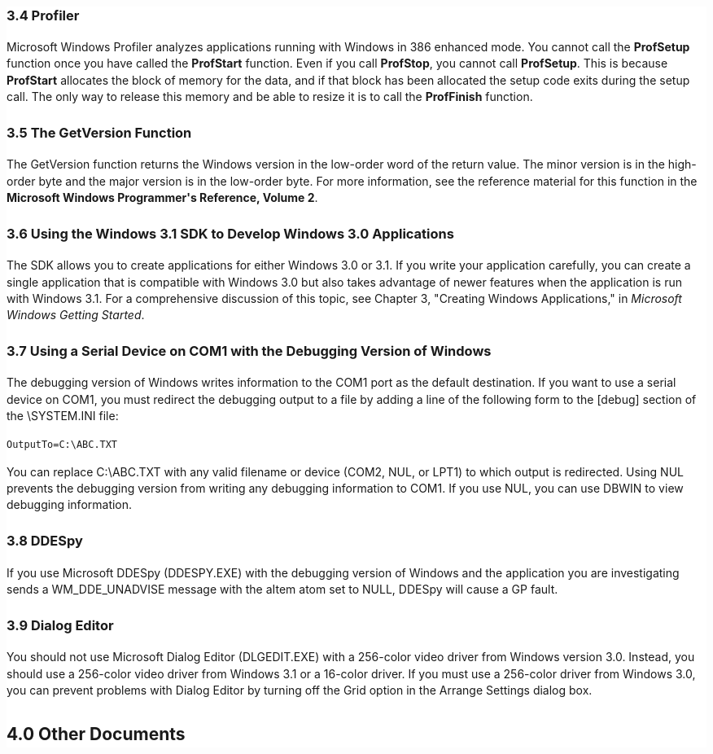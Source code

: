 ### 3.4  Profiler

Microsoft Windows Profiler analyzes applications running with Windows in 386 enhanced mode. You cannot call the **ProfSetup** function once you have called the **ProfStart** function. Even if you call **ProfStop**, you cannot call **ProfSetup**. This is because **ProfStart** allocates the block of memory for the data, and if that block has been allocated the setup code exits during the setup call. The only way to release this memory and be able to resize it is to call the **ProfFinish** function.

### 3.5 The GetVersion Function

The GetVersion function returns the Windows version in the low-order word of the return value.
The minor version is in the high-order byte and the major version is in the low-order byte. For more information, see the reference material for this function in the **Microsoft Windows Programmer's Reference, Volume 2**.

### 3.6  Using the Windows 3.1 SDK to Develop Windows 3.0 Applications

The SDK allows you to create applications for either Windows 3.0 or 3.1. If you write your application carefully, you can create a single application that is compatible with Windows 3.0 but also takes advantage of newer features when the application is run with Windows 3.1. For a comprehensive discussion of this topic, see Chapter 3, "Creating Windows Applications," in *Microsoft Windows Getting Started*.

### 3.7  Using a Serial Device on COM1 with the Debugging Version of Windows

The debugging version of Windows writes information to the COM1 port as the default destination. If you want to use a serial device on COM1, you must redirect the debugging output to a file by adding a line of the following form to the [debug] section of the \SYSTEM.INI file:

    OutputTo=C:\ABC.TXT

You can replace C:\ABC.TXT with any valid filename or device (COM2, NUL, or LPT1) to which output is redirected. Using NUL prevents the debugging version from writing any debugging information to COM1. If you use NUL, you can use DBWIN to view debugging information.

### 3.8  DDESpy

If you use Microsoft DDESpy (DDESPY.EXE) with the debugging version of Windows and the application you are investigating sends a WM_DDE_UNADVISE message with the aItem atom set to NULL, DDESpy will cause a GP fault.

### 3.9 Dialog Editor

You should not use Microsoft Dialog Editor (DLGEDIT.EXE) with a 256-color video driver from Windows version 3.0. Instead, you should use a 256-color video driver from Windows 3.1 or a 
16-color driver. If you must use a 256-color driver from Windows 3.0, you can prevent problems with Dialog Editor by turning off the Grid option in the Arrange Settings dialog box.

4.0 Other Documents
------------------
